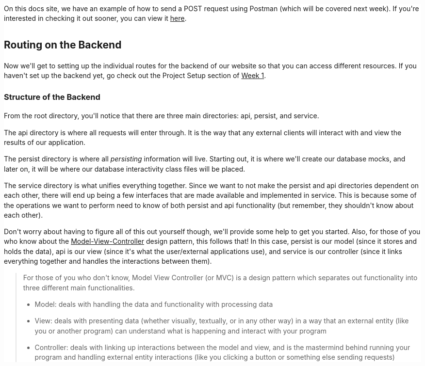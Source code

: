 On this docs site, we have an example of how to send a POST request using Postman (which will be covered next week). If 
you're interested in checking it out sooner, you can view it [here](../guides/postrequest.md).

## Routing on the Backend

Now we'll get to setting up the individual routes for the backend of our website so that you can access different 
resources. If you haven't set up the backend yet, go check out the Project Setup section of 
[Week 1](./week-1.md).

### Structure of the Backend

From the root directory, you'll notice that there are three main directories: api, persist, and service. 

The api directory is where all requests will enter through. It is the way that any external clients will interact with
and view the results of our application.

The persist directory is where all *persisting* information will live. Starting out, it is where we'll create our 
database mocks, and later on, it will be where our database interactivity class files will be placed.

The service directory is what unifies everything together. Since we want to not make the persist and api directories 
dependent on each other, there will end up being a few interfaces that are made available and implemented in service. 
This is because some of the operations we want to perform need to know of both persist and api functionality (but 
remember, they shouldn't know about each other). 

Don't worry about having to figure all of this out yourself though, we'll provide some help to get you started. Also,
for those of you who know about the 
[Model-View-Controller](https://en.wikipedia.org/wiki/Model%E2%80%93view%E2%80%93controller) design pattern, this 
follows that! In this case, persist is our model (since it stores and holds the data), api is our view (since it's what
the user/external applications use), and service is our controller (since it links everything together and handles
the interactions between them).

>For those of you who don't know, Model View Controller (or MVC) is a design pattern which separates out functionality 
>into three different main functionalities. 
>
>- Model: deals with handling the data and functionality with processing data
>
>- View: deals with presenting data (whether visually, textually, or in any other way) in a way that an external entity 
>(like you or another program) can understand what is happening and interact with your program
>
>- Controller: deals with linking up interactions between the model and view, and is the mastermind behind running your 
>program and handling external entity interactions (like you clicking a button or something else sending requests)
